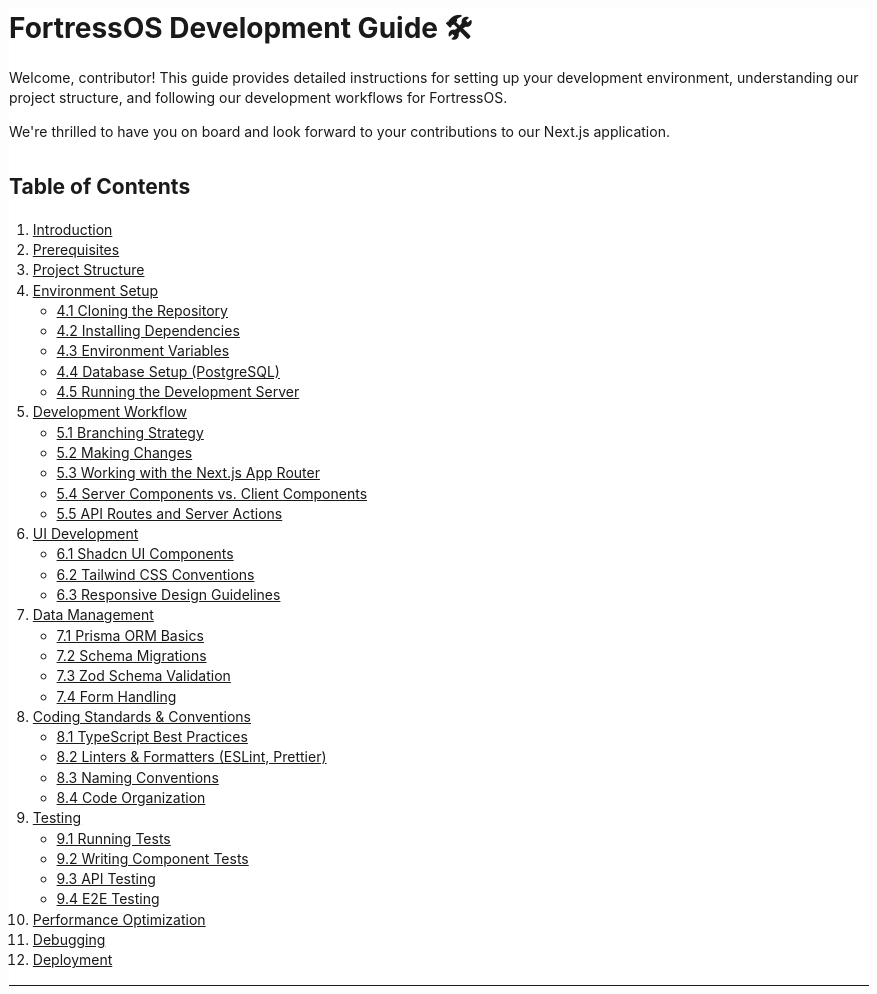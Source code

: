 # FortressOS Development Guide 🛠️

Welcome, contributor! This guide provides detailed instructions for setting up your development environment, understanding our project structure, and following our development workflows for FortressOS.

We're thrilled to have you on board and look forward to your contributions to our Next.js application.

## Table of Contents

1. [Introduction](#1-introduction)
2. [Prerequisites](#2-prerequisites)
3. [Project Structure](#3-project-structure)
4. [Environment Setup](#4-environment-setup)
    * [4.1 Cloning the Repository](#41-cloning-the-repository)
    * [4.2 Installing Dependencies](#42-installing-dependencies)
    * [4.3 Environment Variables](#43-environment-variables)
    * [4.4 Database Setup (PostgreSQL)](#44-database-setup-postgresql)
    * [4.5 Running the Development Server](#45-running-the-development-server)
5. [Development Workflow](#5-development-workflow)
    * [5.1 Branching Strategy](#51-branching-strategy)
    * [5.2 Making Changes](#52-making-changes)
    * [5.3 Working with the Next.js App Router](#53-working-with-the-nextjs-app-router)
    * [5.4 Server Components vs. Client Components](#54-server-components-vs-client-components)
    * [5.5 API Routes and Server Actions](#55-api-routes-and-server-actions)
6. [UI Development](#6-ui-development)
    * [6.1 Shadcn UI Components](#61-shadcn-ui-components)
    * [6.2 Tailwind CSS Conventions](#62-tailwind-css-conventions)
    * [6.3 Responsive Design Guidelines](#63-responsive-design-guidelines)
7. [Data Management](#7-data-management)
    * [7.1 Prisma ORM Basics](#71-prisma-orm-basics)
    * [7.2 Schema Migrations](#72-schema-migrations)
    * [7.3 Zod Schema Validation](#73-zod-schema-validation)
    * [7.4 Form Handling](#74-form-handling)
8. [Coding Standards & Conventions](#8-coding-standards--conventions)
    * [8.1 TypeScript Best Practices](#81-typescript-best-practices)
    * [8.2 Linters & Formatters (ESLint, Prettier)](#82-linters--formatters-eslint-prettier)
    * [8.3 Naming Conventions](#83-naming-conventions)
    * [8.4 Code Organization](#84-code-organization)
9. [Testing](#9-testing)
    * [9.1 Running Tests](#91-running-tests)
    * [9.2 Writing Component Tests](#92-writing-component-tests)
    * [9.3 API Testing](#93-api-testing)
    * [9.4 E2E Testing](#94-e2e-testing)
10. [Performance Optimization](#10-performance-optimization)
11. [Debugging](#11-debugging)
12. [Deployment](#12-deployment)

---
